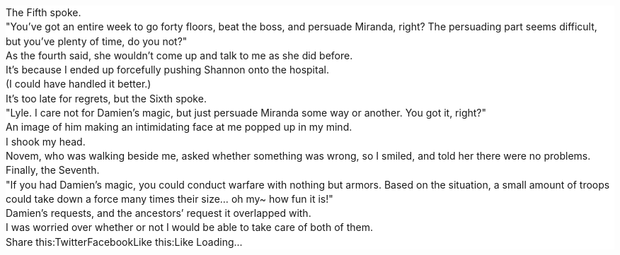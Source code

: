 The Fifth spoke.<br/>
"You’ve got an entire week to go forty floors, beat the boss, and persuade Miranda, right? The persuading part seems difficult, but you’ve plenty of time, do you not?"<br/>
As the fourth said, she wouldn’t come up and talk to me as she did before.<br/>
It’s because I ended up forcefully pushing Shannon onto the hospital.<br/>
(I could have handled it better.)<br/>
It’s too late for regrets, but the Sixth spoke.<br/>
"Lyle. I care not for Damien’s magic, but just persuade Miranda some way or another. You got it, right?"<br/>
An image of him making an intimidating face at me popped up in my mind.<br/>
I shook my head.<br/>
Novem, who was walking beside me, asked whether something was wrong, so I smiled, and told her there were no problems.<br/>
Finally, the Seventh.<br/>
"If you had Damien’s magic, you could conduct warfare with nothing but armors. Based on the situation, a small amount of troops could take down a force many times their size… oh my~ how fun it is!"<br/>
Damien’s requests, and the ancestors’ request it overlapped with.<br/>
I was worried over whether or not I would be able to take care of both of them.<br/>
Share this:TwitterFacebookLike this:Like Loading... <br/>
